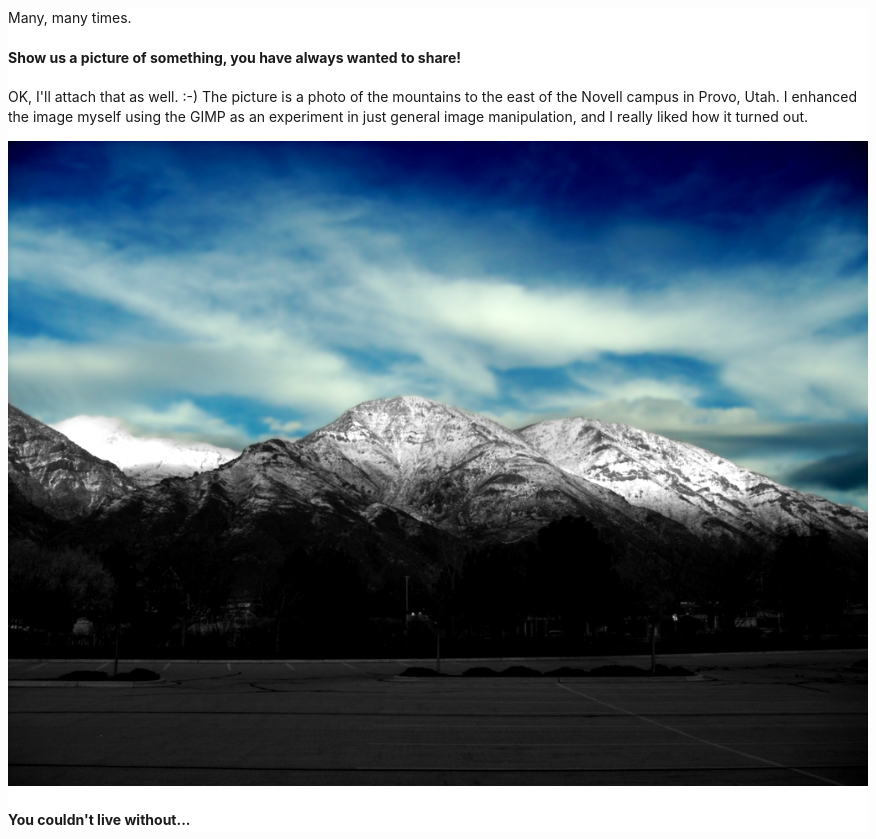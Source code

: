 
Many, many times.






#### Show us a picture of something, you have always wanted to share!


OK, I'll attach that as well. :-)  The picture is a photo of the mountains to the east of the Novell campus in Provo, Utah.  I enhanced the image myself using the GIMP as an experiment in just general image manipulation, and I really liked how it turned out.

![mountains-to-the-east-of-novell](/wp-content/uploads/2009/05/mountains-to-the-east-of-novell.png)






#### You couldn't live without...
